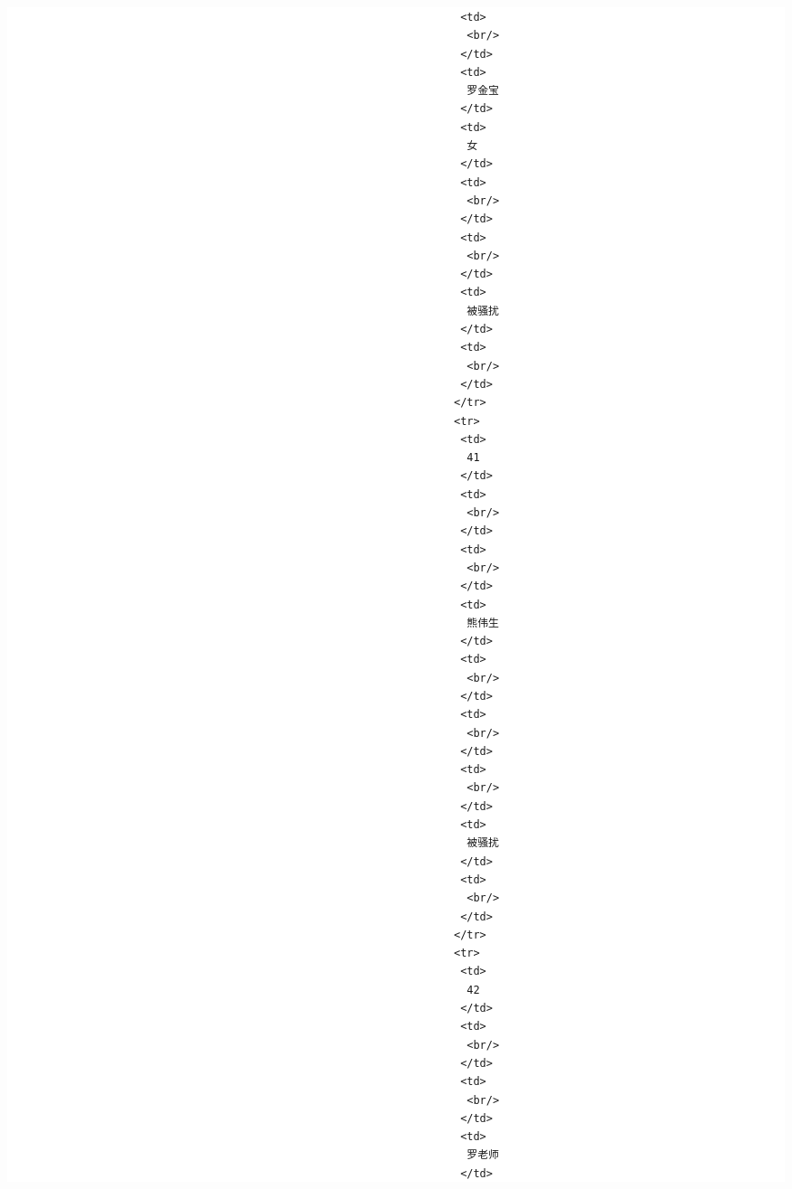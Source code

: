                                                                           <td>
                                                                           <br/>
                                                                          </td>
                                                                          <td>
                                                                           罗金宝
                                                                          </td>
                                                                          <td>
                                                                           女
                                                                          </td>
                                                                          <td>
                                                                           <br/>
                                                                          </td>
                                                                          <td>
                                                                           <br/>
                                                                          </td>
                                                                          <td>
                                                                           被骚扰
                                                                          </td>
                                                                          <td>
                                                                           <br/>
                                                                          </td>
                                                                         </tr>
                                                                         <tr>
                                                                          <td>
                                                                           41
                                                                          </td>
                                                                          <td>
                                                                           <br/>
                                                                          </td>
                                                                          <td>
                                                                           <br/>
                                                                          </td>
                                                                          <td>
                                                                           熊伟生
                                                                          </td>
                                                                          <td>
                                                                           <br/>
                                                                          </td>
                                                                          <td>
                                                                           <br/>
                                                                          </td>
                                                                          <td>
                                                                           <br/>
                                                                          </td>
                                                                          <td>
                                                                           被骚扰
                                                                          </td>
                                                                          <td>
                                                                           <br/>
                                                                          </td>
                                                                         </tr>
                                                                         <tr>
                                                                          <td>
                                                                           42
                                                                          </td>
                                                                          <td>
                                                                           <br/>
                                                                          </td>
                                                                          <td>
                                                                           <br/>
                                                                          </td>
                                                                          <td>
                                                                           罗老师
                                                                          </td>